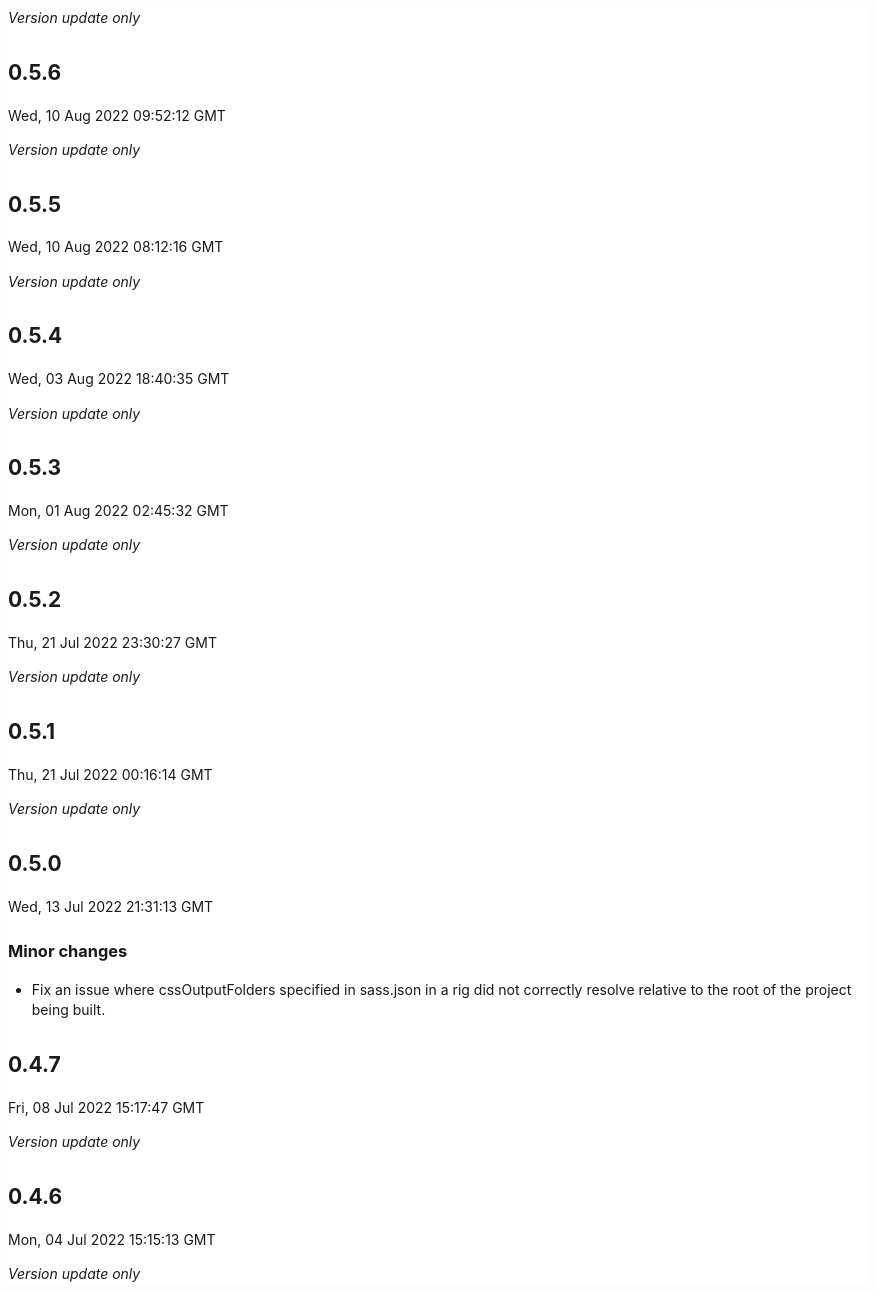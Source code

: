 _Version update only_

## 0.5.6
Wed, 10 Aug 2022 09:52:12 GMT

_Version update only_

## 0.5.5
Wed, 10 Aug 2022 08:12:16 GMT

_Version update only_

## 0.5.4
Wed, 03 Aug 2022 18:40:35 GMT

_Version update only_

## 0.5.3
Mon, 01 Aug 2022 02:45:32 GMT

_Version update only_

## 0.5.2
Thu, 21 Jul 2022 23:30:27 GMT

_Version update only_

## 0.5.1
Thu, 21 Jul 2022 00:16:14 GMT

_Version update only_

## 0.5.0
Wed, 13 Jul 2022 21:31:13 GMT

### Minor changes

- Fix an issue where cssOutputFolders specified in sass.json in a rig did not correctly resolve relative to the root of the project being built.

## 0.4.7
Fri, 08 Jul 2022 15:17:47 GMT

_Version update only_

## 0.4.6
Mon, 04 Jul 2022 15:15:13 GMT

_Version update only_
